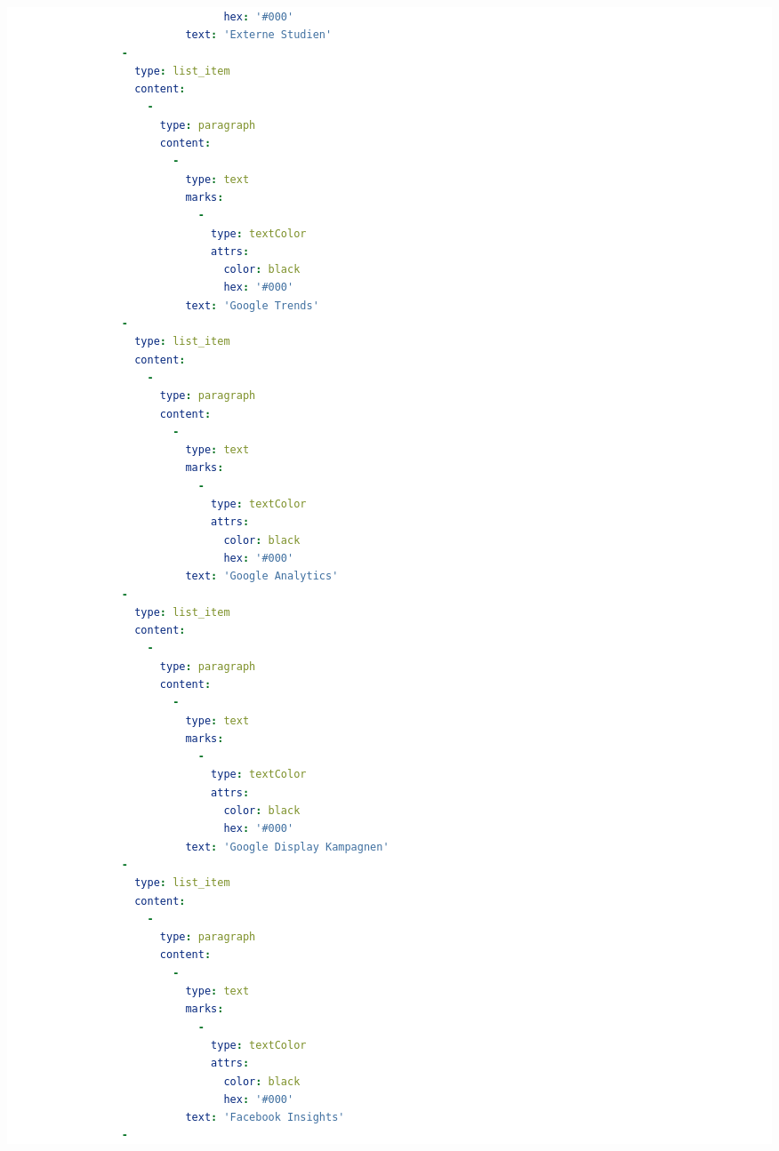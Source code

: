 ```yaml
                                  hex: '#000'
                            text: 'Externe Studien'
                  -
                    type: list_item
                    content:
                      -
                        type: paragraph
                        content:
                          -
                            type: text
                            marks:
                              -
                                type: textColor
                                attrs:
                                  color: black
                                  hex: '#000'
                            text: 'Google Trends'
                  -
                    type: list_item
                    content:
                      -
                        type: paragraph
                        content:
                          -
                            type: text
                            marks:
                              -
                                type: textColor
                                attrs:
                                  color: black
                                  hex: '#000'
                            text: 'Google Analytics'
                  -
                    type: list_item
                    content:
                      -
                        type: paragraph
                        content:
                          -
                            type: text
                            marks:
                              -
                                type: textColor
                                attrs:
                                  color: black
                                  hex: '#000'
                            text: 'Google Display Kampagnen'
                  -
                    type: list_item
                    content:
                      -
                        type: paragraph
                        content:
                          -
                            type: text
                            marks:
                              -
                                type: textColor
                                attrs:
                                  color: black
                                  hex: '#000'
                            text: 'Facebook Insights'
                  -
```